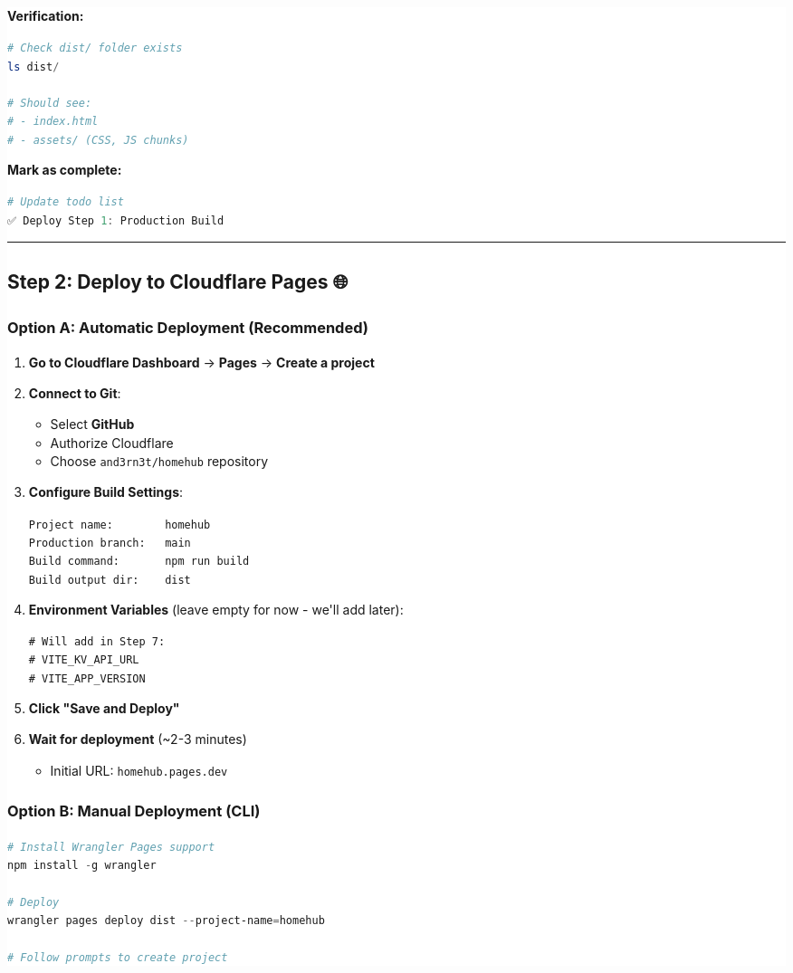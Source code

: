**Verification:**

```powershell
# Check dist/ folder exists
ls dist/

# Should see:
# - index.html
# - assets/ (CSS, JS chunks)
```

**Mark as complete:**

```powershell
# Update todo list
✅ Deploy Step 1: Production Build
```

---

## Step 2: Deploy to Cloudflare Pages 🌐

### Option A: Automatic Deployment (Recommended)

1. **Go to Cloudflare Dashboard** → **Pages** → **Create a project**

2. **Connect to Git**:
   - Select **GitHub**
   - Authorize Cloudflare
   - Choose `and3rn3t/homehub` repository

3. **Configure Build Settings**:

   ```
   Project name:        homehub
   Production branch:   main
   Build command:       npm run build
   Build output dir:    dist
   ```

4. **Environment Variables** (leave empty for now - we'll add later):

   ```
   # Will add in Step 7:
   # VITE_KV_API_URL
   # VITE_APP_VERSION
   ```

5. **Click "Save and Deploy"**

6. **Wait for deployment** (~2-3 minutes)
   - Initial URL: `homehub.pages.dev`

### Option B: Manual Deployment (CLI)

```powershell
# Install Wrangler Pages support
npm install -g wrangler

# Deploy
wrangler pages deploy dist --project-name=homehub

# Follow prompts to create project
```
